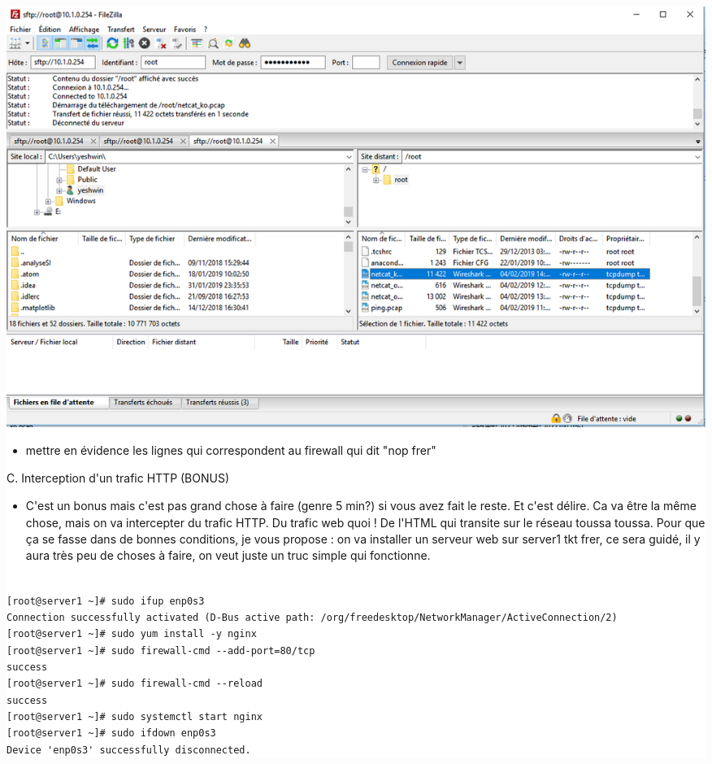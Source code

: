 ![insertion](./TP4/24.PNG)


- mettre en évidence les lignes qui correspondent au firewall qui dit "nop frer"



C. Interception d'un trafic HTTP (BONUS)

-  C'est un bonus mais c'est pas grand chose à faire (genre 5 min?) si vous avez fait le reste. Et c'est délire.
Ca va être la même chose, mais on va intercepter du trafic HTTP. Du trafic web quoi ! De l'HTML qui transite sur le réseau toussa toussa.
Pour que ça se fasse dans de bonnes conditions, je vous propose :
on va installer un serveur web sur server1
tkt frer, ce sera guidé, il y aura très peu de choses à faire, on veut juste un truc simple qui fonctionne.

```

[root@server1 ~]# sudo ifup enp0s3
Connection successfully activated (D-Bus active path: /org/freedesktop/NetworkManager/ActiveConnection/2)
[root@server1 ~]# sudo yum install -y nginx
[root@server1 ~]# sudo firewall-cmd --add-port=80/tcp
success
[root@server1 ~]# sudo firewall-cmd --reload
success
[root@server1 ~]# sudo systemctl start nginx
[root@server1 ~]# sudo ifdown enp0s3
Device 'enp0s3' successfully disconnected.

```
